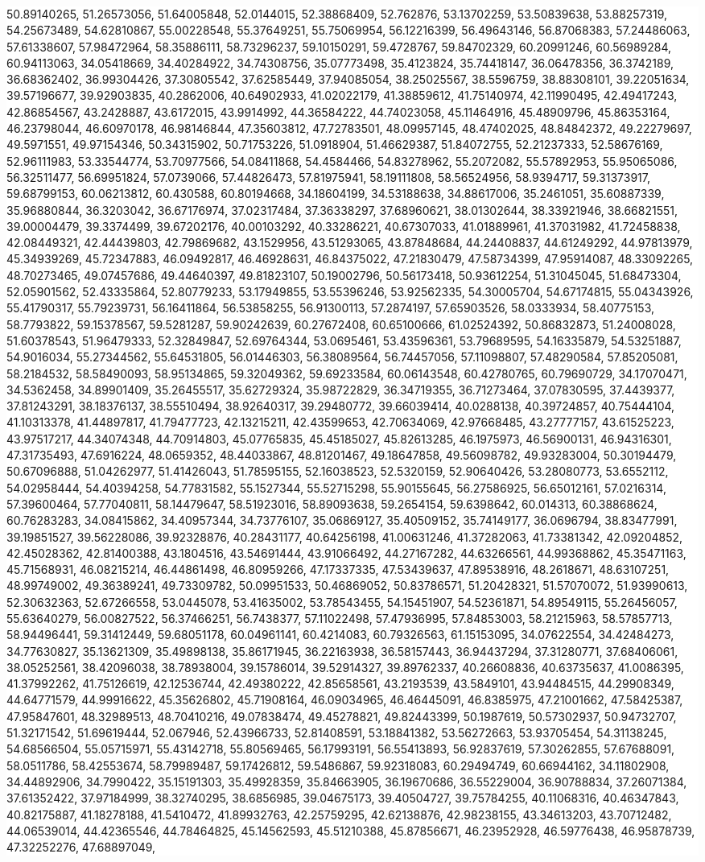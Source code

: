 50.89140265, 51.26573056, 51.64005848, 52.0144015, 52.38868409, 52.762876, 53.13702259, 53.50839638, 53.88257319, 54.25673489, 54.62810867, 55.00228548, 55.37649251, 55.75069954, 56.12216399, 56.49643146, 56.87068383, 57.24486063, 57.61338607, 57.98472964, 58.35886111, 58.73296237, 59.10150291, 59.4728767, 59.84702329, 60.20991246, 60.56989284, 60.94113063, 34.05418669, 34.40284922, 34.74308756, 35.07773498, 35.4123824, 35.74418147, 36.06478356, 36.3742189, 36.68362402, 36.99304426, 37.30805542, 37.62585449, 37.94085054, 38.25025567, 38.5596759, 38.88308101, 39.22051634, 39.57196677, 39.92903835, 40.2862006, 40.64902933, 41.02022179, 41.38859612, 41.75140974, 42.11990495, 42.49417243, 42.86854567, 43.2428887, 43.6172015, 43.9914992, 44.36584222, 44.74023058, 45.11464916, 45.48909796, 45.86353164, 46.23798044, 46.60970178, 46.98146844, 47.35603812, 47.72783501, 48.09957145, 48.47402025, 48.84842372, 49.22279697, 49.5971551, 49.97154346, 50.34315902, 50.71753226, 51.0918904, 51.46629387, 51.84072755, 52.21237333, 52.58676169, 52.96111983, 53.33544774, 53.70977566, 54.08411868, 54.4584466, 54.83278962, 55.2072082, 55.57892953, 55.95065086, 56.32511477, 56.69951824, 57.0739066, 57.44826473, 57.81975941, 58.19111808, 58.56524956, 58.9394717, 59.31373917, 59.68799153, 60.06213812, 60.430588, 60.80194668, 34.18604199, 34.53188638, 34.88617006, 35.2461051, 35.60887339, 35.96880844, 36.3203042, 36.67176974, 37.02317484, 37.36338297, 37.68960621, 38.01302644, 38.33921946, 38.66821551, 39.00004479, 39.3374499, 39.67202176, 40.00103292, 40.33286221, 40.67307033, 41.01889961, 41.37031982, 41.72458838, 42.08449321, 42.44439803, 42.79869682, 43.1529956, 43.51293065, 43.87848684, 44.24408837, 44.61249292, 44.97813979, 45.34939269, 45.72347883, 46.09492817, 46.46928631, 46.84375022, 47.21830479, 47.58734399, 47.95914087, 48.33092265, 48.70273465, 49.07457686, 49.44640397, 49.81823107, 50.19002796, 50.56173418, 50.93612254, 51.31045045, 51.68473304, 52.05901562, 52.43335864, 52.80779233, 53.17949855, 53.55396246, 53.92562335, 54.30005704, 54.67174815, 55.04343926, 55.41790317, 55.79239731, 56.16411864, 56.53858255, 56.91300113, 57.2874197, 57.65903526, 58.0333934, 58.40775153, 58.7793822, 59.15378567, 59.5281287, 59.90242639, 60.27672408, 60.65100666, 61.02524392, 50.86832873, 51.24008028, 51.60378543, 51.96479333, 52.32849847, 52.69764344, 53.0695461, 53.43596361, 53.79689595, 54.16335879, 54.53251887, 54.9016034, 55.27344562, 55.64531805, 56.01446303, 56.38089564, 56.74457056, 57.11098807, 57.48290584, 57.85205081, 58.2184532, 58.58490093, 58.95134865, 59.32049362, 59.69233584, 60.06143548, 60.42780765, 60.79690729, 34.17070471, 34.5362458, 34.89901409, 35.26455517, 35.62729324, 35.98722829, 36.34719355, 36.71273464, 37.07830595, 37.4439377, 37.81243291, 38.18376137, 38.55510494, 38.92640317, 39.29480772, 39.66039414, 40.0288138, 40.39724857, 40.75444104, 41.10313378, 41.44897817, 41.79477723, 42.13215211, 42.43599653, 42.70634069, 42.97668485, 43.27777157, 43.61525223, 43.97517217, 44.34074348, 44.70914803, 45.07765835, 45.45185027, 45.82613285, 46.1975973, 46.56900131, 46.94316301, 47.31735493, 47.6916224, 48.0659352, 48.44033867, 48.81201467, 49.18647858, 49.56098782, 49.93283004, 50.30194479, 50.67096888, 51.04262977, 51.41426043, 51.78595155, 52.16038523, 52.5320159, 52.90640426, 53.28080773, 53.6552112, 54.02958444, 54.40394258, 54.77831582, 55.1527344, 55.52715298, 55.90155645, 56.27586925, 56.65012161, 57.0216314, 57.39600464, 57.77040811, 58.14479647, 58.51923016, 58.89093638, 59.2654154, 59.6398642, 60.014313, 60.38868624, 60.76283283, 34.08415862, 34.40957344, 34.73776107, 35.06869127, 35.40509152, 35.74149177, 36.0696794, 38.83477991, 39.19851527, 39.56228086, 39.92328876, 40.28431177, 40.64256198, 41.00631246, 41.37282063, 41.73381342, 42.09204852, 42.45028362, 42.81400388, 43.1804516, 43.54691444, 43.91066492, 44.27167282, 44.63266561, 44.99368862, 45.35471163, 45.71568931, 46.08215214, 46.44861498, 46.80959266, 47.17337335, 47.53439637, 47.89538916, 48.2618671, 48.63107251, 48.99749002, 49.36389241, 49.73309782, 50.09951533, 50.46869052, 50.83786571, 51.20428321, 51.57070072, 51.93990613, 52.30632363, 52.67266558, 53.0445078, 53.41635002, 53.78543455, 54.15451907, 54.52361871, 54.89549115, 55.26456057, 55.63640279, 56.00827522, 56.37466251, 56.7438377, 57.11022498, 57.47936995, 57.84853003, 58.21215963, 58.57857713, 58.94496441, 59.31412449, 59.68051178, 60.04961141, 60.4214083, 60.79326563, 61.15153095, 34.07622554, 34.42484273, 34.77630827, 35.13621309, 35.49898138, 35.86171945, 36.22163938, 36.58157443, 36.94437294, 37.31280771, 37.68406061, 38.05252561, 38.42096038, 38.78938004, 39.15786014, 39.52914327, 39.89762337, 40.26608836, 40.63735637, 41.0086395, 41.37992262, 41.75126619, 42.12536744, 42.49380222, 42.85658561, 43.2193539, 43.5849101, 43.94484515, 44.29908349, 44.64771579, 44.99916622, 45.35626802, 45.71908164, 46.09034965, 46.46445091, 46.8385975, 47.21001662, 47.58425387, 47.95847601, 48.32989513, 48.70410216, 49.07838474, 49.45278821, 49.82443399, 50.1987619, 50.57302937, 50.94732707, 51.32171542, 51.69619444, 52.067946, 52.43966733, 52.81408591, 53.18841382, 53.56272663, 53.93705454, 54.31138245, 54.68566504, 55.05715971, 55.43142718, 55.80569465, 56.17993191, 56.55413893, 56.92837619, 57.30262855, 57.67688091, 58.0511786, 58.42553674, 58.79989487, 59.17426812, 59.5486867, 59.92318083, 60.29494749, 60.66944162, 34.11802908, 34.44892906, 34.7990422, 35.15191303, 35.49928359, 35.84663905, 36.19670686, 36.55229004, 36.90788834, 37.26071384, 37.61352422, 37.97184999, 38.32740295, 38.6856985, 39.04675173, 39.40504727, 39.75784255, 40.11068316, 40.46347843, 40.82175887, 41.18278188, 41.5410472, 41.89932763, 42.25759295, 42.62138876, 42.98238155, 43.34613203, 43.70712482, 44.06539014, 44.42365546, 44.78464825, 45.14562593, 45.51210388, 45.87856671, 46.23952928, 46.59776438, 46.95878739, 47.32252276, 47.68897049,